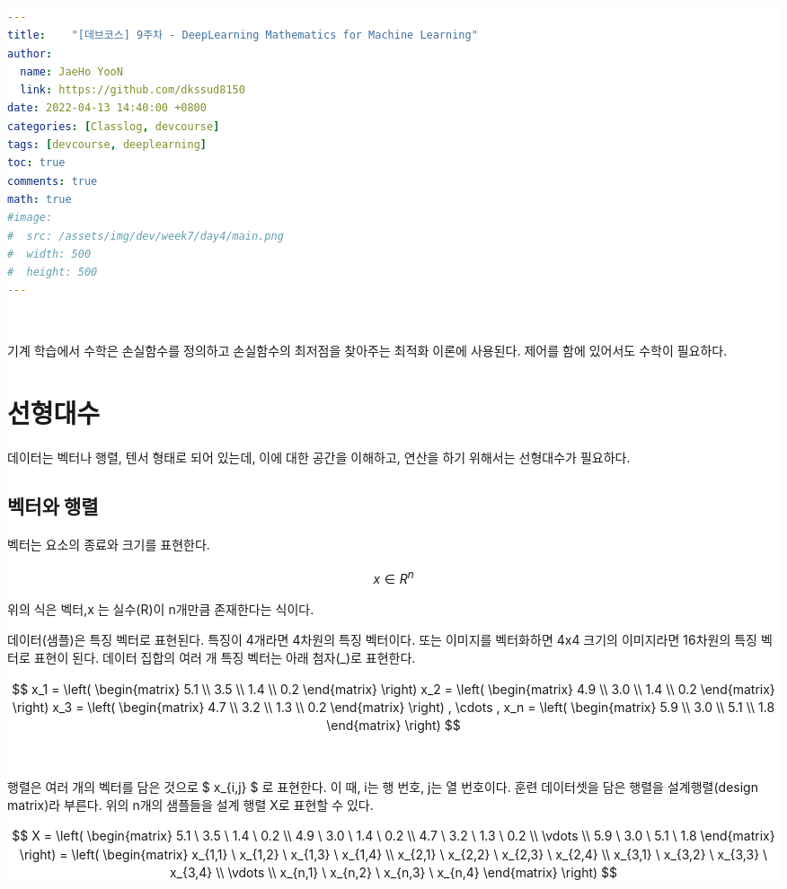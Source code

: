 ```yaml
---
title:    "[데브코스] 9주차 - DeepLearning Mathematics for Machine Learning"
author:
  name: JaeHo YooN
  link: https://github.com/dkssud8150
date: 2022-04-13 14:40:00 +0800
categories: [Classlog, devcourse]
tags: [devcourse, deeplearning]
toc: true
comments: true
math: true
#image:
#  src: /assets/img/dev/week7/day4/main.png
#  width: 500
#  height: 500
---
```


<br>

기계 학습에서 수학은 손실함수를 정의하고 손실함수의 최저점을 찾아주는 최적화 이론에 사용된다. 제어를 함에 있어서도 수학이 필요하다.

# 선형대수

데이터는 벡터나 행렬, 텐서 형태로 되어 있는데, 이에 대한 공간을 이해하고, 연산을 하기 위해서는 선형대수가 필요하다. 

## 벡터와 행렬

벡터는 요소의 종료와 크기를 표현한다. 

$$ x \in R^n $$

위의 식은 벡터,x 는 실수(R)이 n개만큼 존재한다는 식이다.

데이터(샘플)은 특징 벡터로 표현된다. 특징이 4개라면 4차원의 특징 벡터이다. 또는 이미지를 벡터화하면 4x4 크기의 이미지라면 16차원의 특징 벡터로 표현이 된다. 데이터 집합의 여러 개 특징 벡터는 아래 첨자(_)로 표현한다.

$$ x_1 = \left( \begin{matrix} 5.1 \\ 3.5 \\ 1.4 \\ 0.2 \end{matrix} \right)
x_2 = \left( \begin{matrix} 4.9 \\ 3.0 \\ 1.4 \\ 0.2 \end{matrix} \right)
x_3 = \left( \begin{matrix} 4.7 \\ 3.2 \\ 1.3 \\ 0.2 \end{matrix} \right)
, \cdots ,
x_n = \left( \begin{matrix} 5.9 \\ 3.0 \\ 5.1 \\ 1.8 \end{matrix} \right) $$

<br>

행렬은 여러 개의 벡터를 담은 것으로 $ x_{i,j} $ 로 표현한다. 이 때, i는 행 번호, j는 열 번호이다. 훈련 데이터셋을 담은 행렬을 설계행렬(design matrix)라 부른다. 위의 n개의 샘플들을 설계 행렬 X로 표현할 수 있다.

$$ X = \left( \begin{matrix} 5.1 \ 3.5 \ 1.4 \ 0.2 \\ 4.9 \ 3.0 \ 1.4 \ 0.2 \\ 4.7 \ 3.2 \ 1.3 \ 0.2 \\ \vdots \\ 5.9 \ 3.0 \ 5.1 \ 1.8 \end{matrix} \right) =
\left( \begin{matrix} x_{1,1} \ x_{1,2} \ x_{1,3} \ x_{1,4} \\ x_{2,1} \ x_{2,2} \ x_{2,3} \ x_{2,4} \\ x_{3,1} \ x_{3,2} \ x_{3,3} \ x_{3,4} \\ \vdots \\ x_{n,1} \ x_{n,2} \ x_{n,3} \ x_{n,4} \end{matrix} \right) $$
